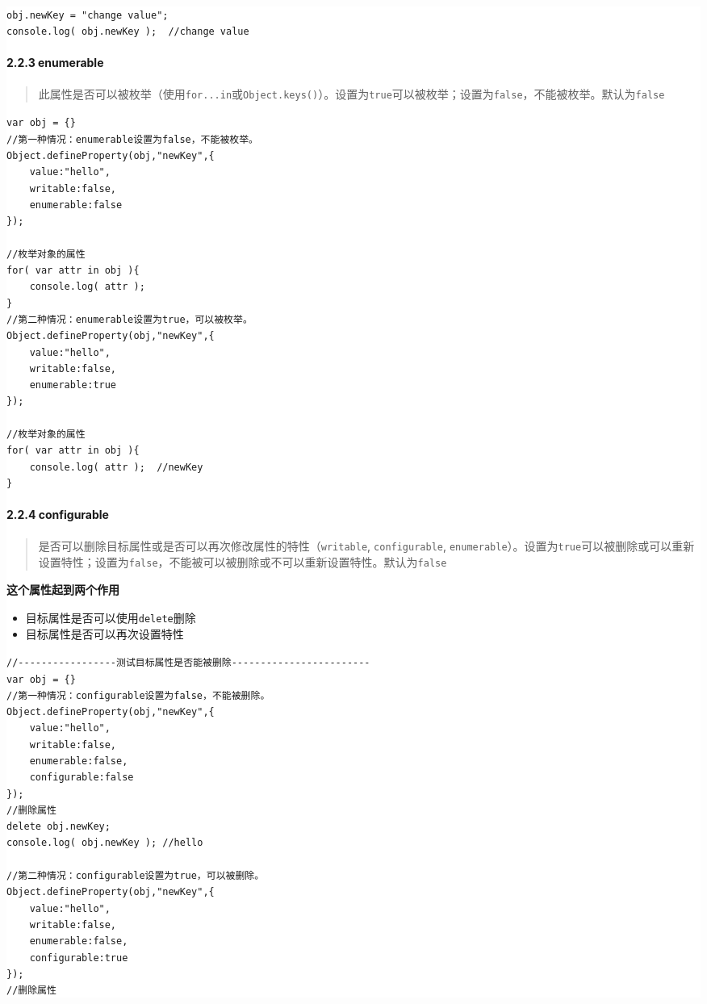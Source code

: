 ```
obj.newKey = "change value";
console.log( obj.newKey );  //change value
```

#### 2.2.3 enumerable

> 此属性是否可以被枚举（使用`for...in`或`Object.keys()`）。设置为`true`可以被枚举；设置为`false`，不能被枚举。默认为`false`

```
var obj = {}
//第一种情况：enumerable设置为false，不能被枚举。
Object.defineProperty(obj,"newKey",{
    value:"hello",
    writable:false,
    enumerable:false
});

//枚举对象的属性
for( var attr in obj ){
    console.log( attr );  
}
//第二种情况：enumerable设置为true，可以被枚举。
Object.defineProperty(obj,"newKey",{
    value:"hello",
    writable:false,
    enumerable:true
});

//枚举对象的属性
for( var attr in obj ){
    console.log( attr );  //newKey
}
```

#### 2.2.4 configurable

> 是否可以删除目标属性或是否可以再次修改属性的特性（`writable`, `configurable`, `enumerable`）。设置为`true`可以被删除或可以重新设置特性；设置为`false`，不能被可以被删除或不可以重新设置特性。默认为`false`

**这个属性起到两个作用**

- 目标属性是否可以使用`delete`删除
- 目标属性是否可以再次设置特性

```
//-----------------测试目标属性是否能被删除------------------------
var obj = {}
//第一种情况：configurable设置为false，不能被删除。
Object.defineProperty(obj,"newKey",{
    value:"hello",
    writable:false,
    enumerable:false,
    configurable:false
});
//删除属性
delete obj.newKey;
console.log( obj.newKey ); //hello

//第二种情况：configurable设置为true，可以被删除。
Object.defineProperty(obj,"newKey",{
    value:"hello",
    writable:false,
    enumerable:false,
    configurable:true
});
//删除属性
```